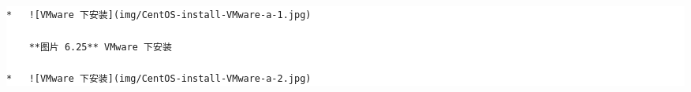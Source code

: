     *   ![VMware 下安装](img/CentOS-install-VMware-a-1.jpg)

        **图片 6.25** VMware 下安装

    *   ![VMware 下安装](img/CentOS-install-VMware-a-2.jpg)
